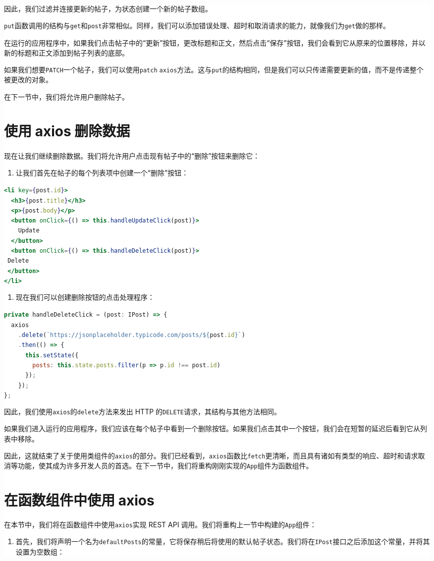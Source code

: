 因此，我们过滤并连接更新的帖子，为状态创建一个新的帖子数组。

`put`函数调用的结构与`get`和`post`非常相似。同样，我们可以添加错误处理、超时和取消请求的能力，就像我们为`get`做的那样。

在运行的应用程序中，如果我们点击帖子中的“更新”按钮，更改标题和正文，然后点击“保存”按钮，我们会看到它从原来的位置移除，并以新的标题和正文添加到帖子列表的底部。

如果我们想要`PATCH`一个帖子，我们可以使用`patch` `axios`方法。这与`put`的结构相同，但是我们可以只传递需要更新的值，而不是传递整个被更改的对象。

在下一节中，我们将允许用户删除帖子。

# 使用 axios 删除数据

现在让我们继续删除数据。我们将允许用户点击现有帖子中的“删除”按钮来删除它：

1.  让我们首先在帖子的每个列表项中创建一个“删除”按钮：

```jsx
<li key={post.id}>
  <h3>{post.title}</h3>
  <p>{post.body}</p>
  <button onClick={() => this.handleUpdateClick(post)}>
    Update
  </button>
  <button onClick={() => this.handleDeleteClick(post)}>
 Delete
 </button>
</li>
```

1.  现在我们可以创建删除按钮的点击处理程序：

```jsx
private handleDeleteClick = (post: IPost) => {
  axios
    .delete(`https://jsonplaceholder.typicode.com/posts/${post.id}`)
    .then(() => {
      this.setState({
        posts: this.state.posts.filter(p => p.id !== post.id)
      });
    });
};
```

因此，我们使用`axios`的`delete`方法来发出 HTTP 的`DELETE`请求，其结构与其他方法相同。

如果我们进入运行的应用程序，我们应该在每个帖子中看到一个删除按钮。如果我们点击其中一个按钮，我们会在短暂的延迟后看到它从列表中移除。

因此，这就结束了关于使用类组件的`axios`的部分。我们已经看到，`axios`函数比`fetch`更清晰，而且具有诸如有类型的响应、超时和请求取消等功能，使其成为许多开发人员的首选。在下一节中，我们将重构刚刚实现的`App`组件为函数组件。

# 在函数组件中使用 axios

在本节中，我们将在函数组件中使用`axios`实现 REST API 调用。我们将重构上一节中构建的`App`组件：

1.  首先，我们将声明一个名为`defaultPosts`的常量，它将保存稍后将使用的默认帖子状态。我们将在`IPost`接口之后添加这个常量，并将其设置为空数组：

